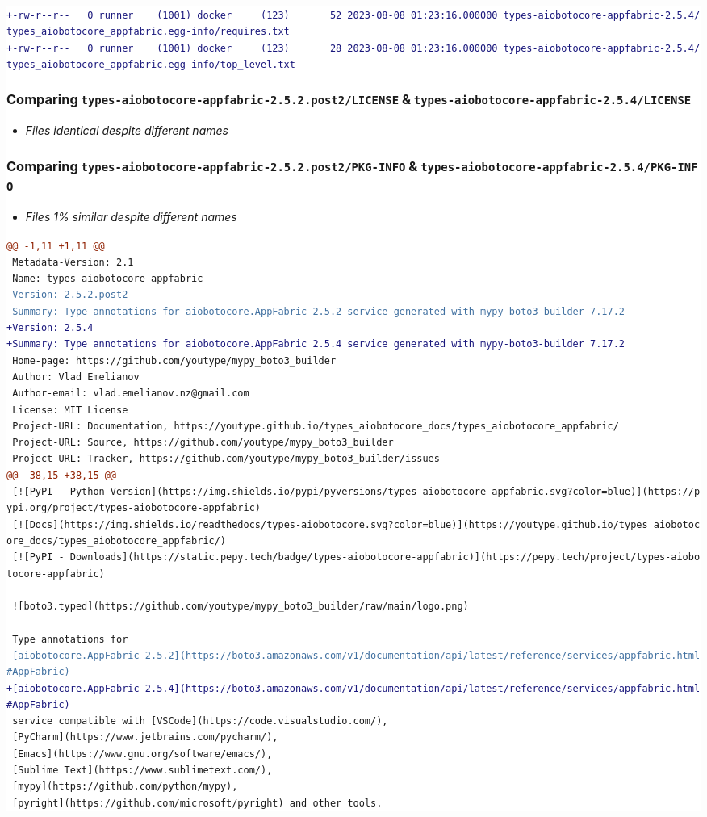```diff
+-rw-r--r--   0 runner    (1001) docker     (123)       52 2023-08-08 01:23:16.000000 types-aiobotocore-appfabric-2.5.4/types_aiobotocore_appfabric.egg-info/requires.txt
+-rw-r--r--   0 runner    (1001) docker     (123)       28 2023-08-08 01:23:16.000000 types-aiobotocore-appfabric-2.5.4/types_aiobotocore_appfabric.egg-info/top_level.txt
```

### Comparing `types-aiobotocore-appfabric-2.5.2.post2/LICENSE` & `types-aiobotocore-appfabric-2.5.4/LICENSE`

 * *Files identical despite different names*

### Comparing `types-aiobotocore-appfabric-2.5.2.post2/PKG-INFO` & `types-aiobotocore-appfabric-2.5.4/PKG-INFO`

 * *Files 1% similar despite different names*

```diff
@@ -1,11 +1,11 @@
 Metadata-Version: 2.1
 Name: types-aiobotocore-appfabric
-Version: 2.5.2.post2
-Summary: Type annotations for aiobotocore.AppFabric 2.5.2 service generated with mypy-boto3-builder 7.17.2
+Version: 2.5.4
+Summary: Type annotations for aiobotocore.AppFabric 2.5.4 service generated with mypy-boto3-builder 7.17.2
 Home-page: https://github.com/youtype/mypy_boto3_builder
 Author: Vlad Emelianov
 Author-email: vlad.emelianov.nz@gmail.com
 License: MIT License
 Project-URL: Documentation, https://youtype.github.io/types_aiobotocore_docs/types_aiobotocore_appfabric/
 Project-URL: Source, https://github.com/youtype/mypy_boto3_builder
 Project-URL: Tracker, https://github.com/youtype/mypy_boto3_builder/issues
@@ -38,15 +38,15 @@
 [![PyPI - Python Version](https://img.shields.io/pypi/pyversions/types-aiobotocore-appfabric.svg?color=blue)](https://pypi.org/project/types-aiobotocore-appfabric)
 [![Docs](https://img.shields.io/readthedocs/types-aiobotocore.svg?color=blue)](https://youtype.github.io/types_aiobotocore_docs/types_aiobotocore_appfabric/)
 [![PyPI - Downloads](https://static.pepy.tech/badge/types-aiobotocore-appfabric)](https://pepy.tech/project/types-aiobotocore-appfabric)
 
 ![boto3.typed](https://github.com/youtype/mypy_boto3_builder/raw/main/logo.png)
 
 Type annotations for
-[aiobotocore.AppFabric 2.5.2](https://boto3.amazonaws.com/v1/documentation/api/latest/reference/services/appfabric.html#AppFabric)
+[aiobotocore.AppFabric 2.5.4](https://boto3.amazonaws.com/v1/documentation/api/latest/reference/services/appfabric.html#AppFabric)
 service compatible with [VSCode](https://code.visualstudio.com/),
 [PyCharm](https://www.jetbrains.com/pycharm/),
 [Emacs](https://www.gnu.org/software/emacs/),
 [Sublime Text](https://www.sublimetext.com/),
 [mypy](https://github.com/python/mypy),
 [pyright](https://github.com/microsoft/pyright) and other tools.
```
